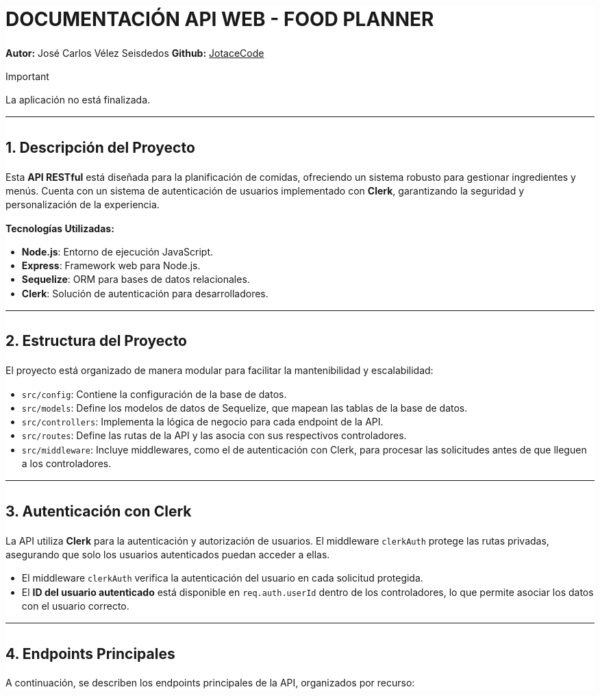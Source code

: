 # DOCUMENTACIÓN API WEB - FOOD PLANNER

**Autor:** José Carlos Vélez Seisdedos
**Github:** [JotaceCode](https://github.com/JotaceCode)

>[!IMPORTANT]
>La aplicación no está finalizada.
---

## 1. Descripción del Proyecto

Esta **API RESTful** está diseñada para la planificación de comidas, ofreciendo un sistema robusto para gestionar ingredientes y menús. Cuenta con un sistema de autenticación de usuarios implementado con **Clerk**, garantizando la seguridad y personalización de la experiencia.

**Tecnologías Utilizadas:**

* **Node.js**: Entorno de ejecución JavaScript.
* **Express**: Framework web para Node.js.
* **Sequelize**: ORM para bases de datos relacionales.
* **Clerk**: Solución de autenticación para desarrolladores.

---

## 2. Estructura del Proyecto

El proyecto está organizado de manera modular para facilitar la mantenibilidad y escalabilidad:

* `src/config`: Contiene la configuración de la base de datos.
* `src/models`: Define los modelos de datos de Sequelize, que mapean las tablas de la base de datos.
* `src/controllers`: Implementa la lógica de negocio para cada endpoint de la API.
* `src/routes`: Define las rutas de la API y las asocia con sus respectivos controladores.
* `src/middleware`: Incluye middlewares, como el de autenticación con Clerk, para procesar las solicitudes antes de que lleguen a los controladores.

---

## 3. Autenticación con Clerk

La API utiliza **Clerk** para la autenticación y autorización de usuarios. El middleware `clerkAuth` protege las rutas privadas, asegurando que solo los usuarios autenticados puedan acceder a ellas.

* El middleware `clerkAuth` verifica la autenticación del usuario en cada solicitud protegida.
* El **ID del usuario autenticado** está disponible en `req.auth.userId` dentro de los controladores, lo que permite asociar los datos con el usuario correcto.

---

## 4. Endpoints Principales

A continuación, se describen los endpoints principales de la API, organizados por recurso:
